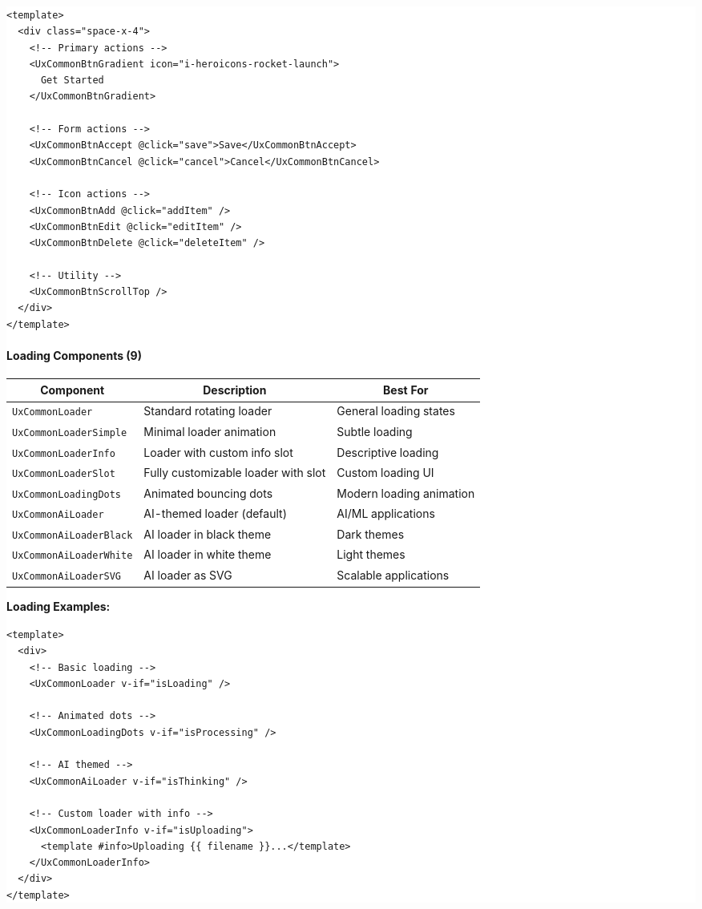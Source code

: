 ```vue
<template>
  <div class="space-x-4">
    <!-- Primary actions -->
    <UxCommonBtnGradient icon="i-heroicons-rocket-launch">
      Get Started
    </UxCommonBtnGradient>

    <!-- Form actions -->
    <UxCommonBtnAccept @click="save">Save</UxCommonBtnAccept>
    <UxCommonBtnCancel @click="cancel">Cancel</UxCommonBtnCancel>

    <!-- Icon actions -->
    <UxCommonBtnAdd @click="addItem" />
    <UxCommonBtnEdit @click="editItem" />
    <UxCommonBtnDelete @click="deleteItem" />

    <!-- Utility -->
    <UxCommonBtnScrollTop />
  </div>
</template>
```

#### Loading Components (9)

| Component               | Description                         | Best For                 |
| ----------------------- | ----------------------------------- | ------------------------ |
| `UxCommonLoader`        | Standard rotating loader            | General loading states   |
| `UxCommonLoaderSimple`  | Minimal loader animation            | Subtle loading           |
| `UxCommonLoaderInfo`    | Loader with custom info slot        | Descriptive loading      |
| `UxCommonLoaderSlot`    | Fully customizable loader with slot | Custom loading UI        |
| `UxCommonLoadingDots`   | Animated bouncing dots              | Modern loading animation |
| `UxCommonAiLoader`      | AI-themed loader (default)          | AI/ML applications       |
| `UxCommonAiLoaderBlack` | AI loader in black theme            | Dark themes              |
| `UxCommonAiLoaderWhite` | AI loader in white theme            | Light themes             |
| `UxCommonAiLoaderSVG`   | AI loader as SVG                    | Scalable applications    |

**Loading Examples:**

```vue
<template>
  <div>
    <!-- Basic loading -->
    <UxCommonLoader v-if="isLoading" />

    <!-- Animated dots -->
    <UxCommonLoadingDots v-if="isProcessing" />

    <!-- AI themed -->
    <UxCommonAiLoader v-if="isThinking" />

    <!-- Custom loader with info -->
    <UxCommonLoaderInfo v-if="isUploading">
      <template #info>Uploading {{ filename }}...</template>
    </UxCommonLoaderInfo>
  </div>
</template>
```
